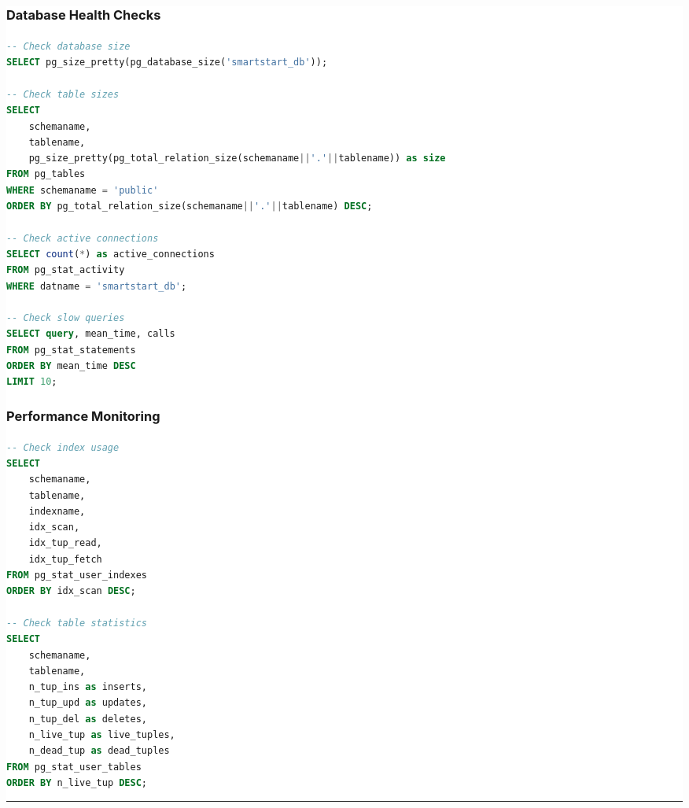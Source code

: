 ### **Database Health Checks**
```sql
-- Check database size
SELECT pg_size_pretty(pg_database_size('smartstart_db'));

-- Check table sizes
SELECT 
    schemaname,
    tablename,
    pg_size_pretty(pg_total_relation_size(schemaname||'.'||tablename)) as size
FROM pg_tables 
WHERE schemaname = 'public'
ORDER BY pg_total_relation_size(schemaname||'.'||tablename) DESC;

-- Check active connections
SELECT count(*) as active_connections 
FROM pg_stat_activity 
WHERE datname = 'smartstart_db';

-- Check slow queries
SELECT query, mean_time, calls 
FROM pg_stat_statements 
ORDER BY mean_time DESC 
LIMIT 10;
```

### **Performance Monitoring**
```sql
-- Check index usage
SELECT 
    schemaname,
    tablename,
    indexname,
    idx_scan,
    idx_tup_read,
    idx_tup_fetch
FROM pg_stat_user_indexes 
ORDER BY idx_scan DESC;

-- Check table statistics
SELECT 
    schemaname,
    tablename,
    n_tup_ins as inserts,
    n_tup_upd as updates,
    n_tup_del as deletes,
    n_live_tup as live_tuples,
    n_dead_tup as dead_tuples
FROM pg_stat_user_tables 
ORDER BY n_live_tup DESC;
```

---